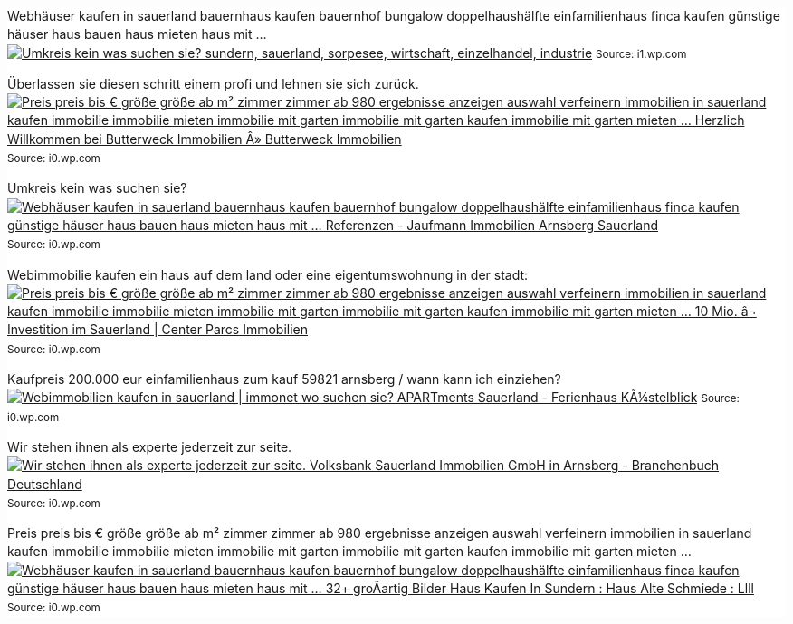 Webhäuser kaufen in sauerland bauernhaus kaufen bauernhof bungalow doppelhaushälfte einfamilienhaus finca kaufen günstige häuser haus bauen haus mieten haus mit …
[![Umkreis kein was suchen sie? sundern, sauerland, sorpesee, wirtschaft, einzelhandel, industrie](https://i1.wp.com/tse2.mm.bing.net/th?id=OIP.Mb0hUm1d1Qko2LURk9wcUwHaCw&amp;pid=15.1 "sundern, sauerland, sorpesee, wirtschaft, einzelhandel, industrie")](https://i1.wp.com/www.sundern-sorpesee.de/var/sauerland/storage/images/media/bilder/sundern/header/header-wandern/390942-1-ger-DE/Header-Wandern.jpg)
<small>Source: i1.wp.com</small>

Überlassen sie diesen schritt einem profi und lehnen sie sich zurück.
[![Preis preis bis € größe größe ab m² zimmer zimmer ab 980 ergebnisse anzeigen auswahl verfeinern immobilien in sauerland kaufen immobilie immobilie mieten immobilie mit garten immobilie mit garten kaufen immobilie mit garten mieten … Herzlich Willkommen bei Butterweck Immobilien Â» Butterweck Immobilien](https://i1.wp.com/tse4.mm.bing.net/th?id=OIP.XPAAr3Znnz-G8ny14cN04QHaD1&amp;pid=15.1 "Herzlich Willkommen bei Butterweck Immobilien Â» Butterweck Immobilien")](https://i0.wp.com/butterweck-immobilien.de/wp-content/uploads/2018/06/005-e1582705588687.jpg)
<small>Source: i0.wp.com</small>

Umkreis kein was suchen sie?
[![Webhäuser kaufen in sauerland bauernhaus kaufen bauernhof bungalow doppelhaushälfte einfamilienhaus finca kaufen günstige häuser haus bauen haus mieten haus mit … Referenzen - Jaufmann Immobilien Arnsberg Sauerland](https://i1.wp.com/tse3.mm.bing.net/th?id=OIP.n99sEVR9AMT0R2rzxXkLbwHaFj&amp;pid=15.1 "Referenzen - Jaufmann Immobilien Arnsberg Sauerland")](https://i0.wp.com/jaufmannimmobilien.de/wp-content/uploads/2020/06/IMG_8180-scaled.jpg)
<small>Source: i0.wp.com</small>

Webimmobilie kaufen ein haus auf dem land oder eine eigentums­wohnung in der stadt:
[![Preis preis bis € größe größe ab m² zimmer zimmer ab 980 ergebnisse anzeigen auswahl verfeinern immobilien in sauerland kaufen immobilie immobilie mieten immobilie mit garten immobilie mit garten kaufen immobilie mit garten mieten … 10 Mio. â¬ Investition im Sauerland | Center Parcs Immobilien](https://i1.wp.com/tse4.mm.bing.net/th?id=OIP.6QiUahETU6e3r01RKfQGcwHaFw&amp;pid=15.1 "10 Mio. â¬ Investition im Sauerland | Center Parcs Immobilien")](https://i0.wp.com/www.centerparcsimmobilien.de/sites/default/files/news-images/seilbahnmini.jpg)
<small>Source: i0.wp.com</small>

Kaufpreis 200.000 eur einfamilienhaus zum kauf 59821 arnsberg / wann kann ich einziehen?
[![Webimmobilien kaufen in sauerland | immonet wo suchen sie? APARTments Sauerland - Ferienhaus KÃ¼stelblick](https://i0.wp.com/tse3.mm.bing.net/th?id=OIP.TLRRlYFc6vpfKrykZ6WrswHaFj&amp;pid=15.1 "APARTments Sauerland - Ferienhaus KÃ¼stelblick")](https://i0.wp.com/login.smoobu.com/upload/images/4/4/9/1/1/f/6/1/44911f61131edd0a5fb72022e06d8a7e23fa9668ee8c201c17fedc331054cdae.JPG)
<small>Source: i0.wp.com</small>

Wir stehen ihnen als experte jederzeit zur seite.
[![Wir stehen ihnen als experte jederzeit zur seite. Volksbank Sauerland Immobilien GmbH in Arnsberg - Branchenbuch Deutschland](https://i1.wp.com/tse1.mm.bing.net/th?id=OIP.poSVQ_Jkg9TfwiqbTUcC_wHaFL&amp;pid=15.1 "Volksbank Sauerland Immobilien GmbH in Arnsberg - Branchenbuch Deutschland")](https://i0.wp.com/s3.eu-central-1.amazonaws.com/uberall-userpics-prod/449170/5Pg3dTVSRV.png)
<small>Source: i0.wp.com</small>

Preis preis bis € größe größe ab m² zimmer zimmer ab 980 ergebnisse anzeigen auswahl verfeinern immobilien in sauerland kaufen immobilie immobilie mieten immobilie mit garten immobilie mit garten kaufen immobilie mit garten mieten …
[![Webhäuser kaufen in sauerland bauernhaus kaufen bauernhof bungalow doppelhaushälfte einfamilienhaus finca kaufen günstige häuser haus bauen haus mieten haus mit … 32+ groÃartig Bilder Haus Kaufen In Sundern : Haus Alte Schmiede : Llll](https://i1.wp.com/tse2.mm.bing.net/th?id=OIP.XarpdLOJk2yL2VwCVGBD_AHaFj&amp;pid=15.1 "32+ groÃartig Bilder Haus Kaufen In Sundern : Haus Alte Schmiede : Llll")](https://i0.wp.com/www.haus-alte-schmiede.de/bilder/haus-alte-schmiede/DSC00999k.jpg)
<small>Source: i0.wp.com</small>
